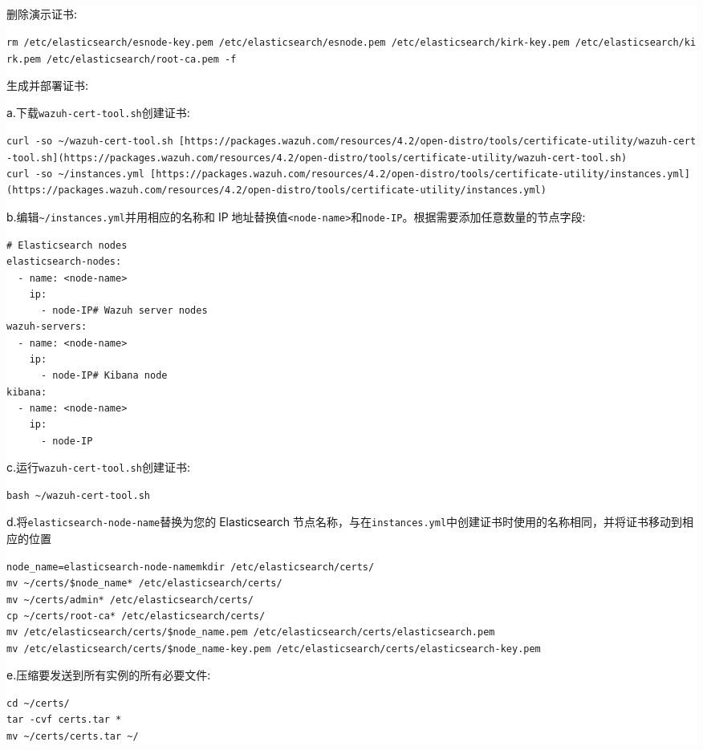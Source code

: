 删除演示证书:

```
rm /etc/elasticsearch/esnode-key.pem /etc/elasticsearch/esnode.pem /etc/elasticsearch/kirk-key.pem /etc/elasticsearch/kirk.pem /etc/elasticsearch/root-ca.pem -f
```

生成并部署证书:

a.下载`wazuh-cert-tool.sh`创建证书:

```
curl -so ~/wazuh-cert-tool.sh [https://packages.wazuh.com/resources/4.2/open-distro/tools/certificate-utility/wazuh-cert-tool.sh](https://packages.wazuh.com/resources/4.2/open-distro/tools/certificate-utility/wazuh-cert-tool.sh)
curl -so ~/instances.yml [https://packages.wazuh.com/resources/4.2/open-distro/tools/certificate-utility/instances.yml](https://packages.wazuh.com/resources/4.2/open-distro/tools/certificate-utility/instances.yml)
```

b.编辑`~/instances.yml`并用相应的名称和 IP 地址替换值`<node-name>`和`node-IP`。根据需要添加任意数量的节点字段:

```
# Elasticsearch nodes
elasticsearch-nodes:
  - name: <node-name>
    ip:
      - node-IP# Wazuh server nodes
wazuh-servers:
  - name: <node-name>
    ip:
      - node-IP# Kibana node
kibana:
  - name: <node-name>
    ip:
      - node-IP
```

c.运行`wazuh-cert-tool.sh`创建证书:

```
bash ~/wazuh-cert-tool.sh
```

d.将`elasticsearch-node-name`替换为您的 Elasticsearch 节点名称，与在`instances.yml`中创建证书时使用的名称相同，并将证书移动到相应的位置

```
node_name=elasticsearch-node-namemkdir /etc/elasticsearch/certs/
mv ~/certs/$node_name* /etc/elasticsearch/certs/
mv ~/certs/admin* /etc/elasticsearch/certs/
cp ~/certs/root-ca* /etc/elasticsearch/certs/
mv /etc/elasticsearch/certs/$node_name.pem /etc/elasticsearch/certs/elasticsearch.pem
mv /etc/elasticsearch/certs/$node_name-key.pem /etc/elasticsearch/certs/elasticsearch-key.pem
```

e.压缩要发送到所有实例的所有必要文件:

```
cd ~/certs/
tar -cvf certs.tar *
mv ~/certs/certs.tar ~/
```
